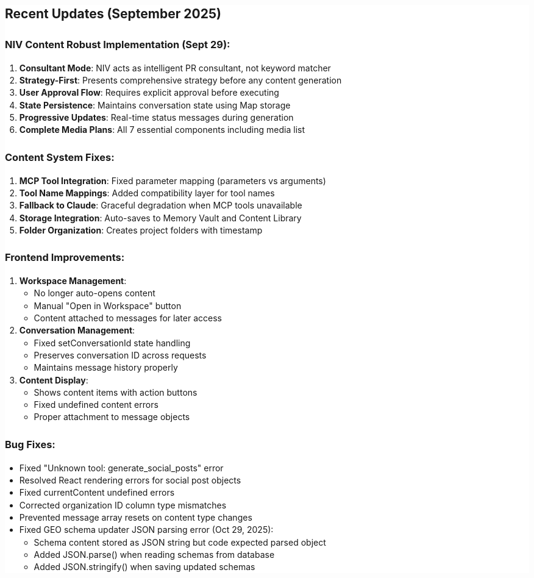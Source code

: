 ## Recent Updates (September 2025)

### NIV Content Robust Implementation (Sept 29):
1. **Consultant Mode**: NIV acts as intelligent PR consultant, not keyword matcher
2. **Strategy-First**: Presents comprehensive strategy before any content generation
3. **User Approval Flow**: Requires explicit approval before executing
4. **State Persistence**: Maintains conversation state using Map storage
5. **Progressive Updates**: Real-time status messages during generation
6. **Complete Media Plans**: All 7 essential components including media list

### Content System Fixes:
1. **MCP Tool Integration**: Fixed parameter mapping (parameters vs arguments)
2. **Tool Name Mappings**: Added compatibility layer for tool names
3. **Fallback to Claude**: Graceful degradation when MCP tools unavailable
4. **Storage Integration**: Auto-saves to Memory Vault and Content Library
5. **Folder Organization**: Creates project folders with timestamp

### Frontend Improvements:
1. **Workspace Management**:
   - No longer auto-opens content
   - Manual "Open in Workspace" button
   - Content attached to messages for later access
2. **Conversation Management**:
   - Fixed setConversationId state handling
   - Preserves conversation ID across requests
   - Maintains message history properly
3. **Content Display**:
   - Shows content items with action buttons
   - Fixed undefined content errors
   - Proper attachment to message objects

### Bug Fixes:
- Fixed "Unknown tool: generate_social_posts" error
- Resolved React rendering errors for social post objects
- Fixed currentContent undefined errors
- Corrected organization ID column type mismatches
- Prevented message array resets on content type changes
- Fixed GEO schema updater JSON parsing error (Oct 29, 2025):
  - Schema content stored as JSON string but code expected parsed object
  - Added JSON.parse() when reading schemas from database
  - Added JSON.stringify() when saving updated schemas
